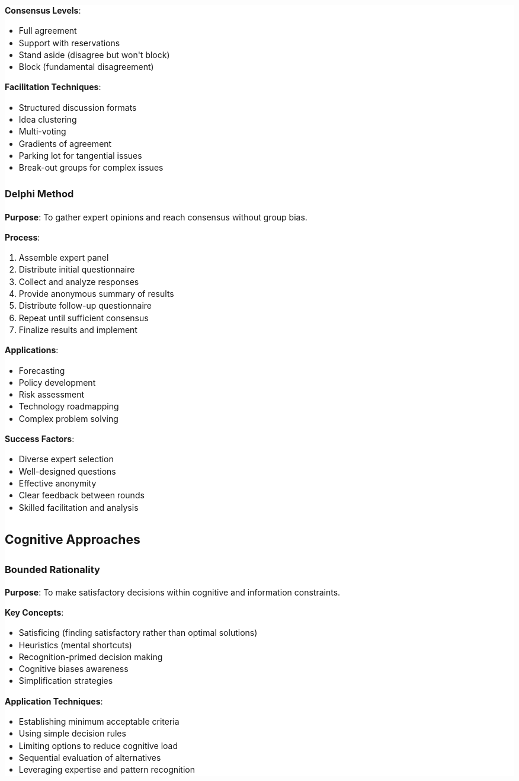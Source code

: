 **Consensus Levels**:
- Full agreement
- Support with reservations
- Stand aside (disagree but won't block)
- Block (fundamental disagreement)

**Facilitation Techniques**:
- Structured discussion formats
- Idea clustering
- Multi-voting
- Gradients of agreement
- Parking lot for tangential issues
- Break-out groups for complex issues

### Delphi Method
**Purpose**: To gather expert opinions and reach consensus without group bias.

**Process**:
1. Assemble expert panel
2. Distribute initial questionnaire
3. Collect and analyze responses
4. Provide anonymous summary of results
5. Distribute follow-up questionnaire
6. Repeat until sufficient consensus
7. Finalize results and implement

**Applications**:
- Forecasting
- Policy development
- Risk assessment
- Technology roadmapping
- Complex problem solving

**Success Factors**:
- Diverse expert selection
- Well-designed questions
- Effective anonymity
- Clear feedback between rounds
- Skilled facilitation and analysis

## Cognitive Approaches

### Bounded Rationality
**Purpose**: To make satisfactory decisions within cognitive and information constraints.

**Key Concepts**:
- Satisficing (finding satisfactory rather than optimal solutions)
- Heuristics (mental shortcuts)
- Recognition-primed decision making
- Cognitive biases awareness
- Simplification strategies

**Application Techniques**:
- Establishing minimum acceptable criteria
- Using simple decision rules
- Limiting options to reduce cognitive load
- Sequential evaluation of alternatives
- Leveraging expertise and pattern recognition
